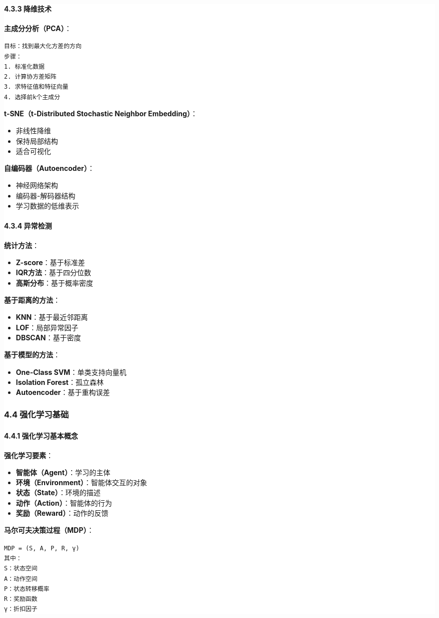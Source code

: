 #### 4.3.3 降维技术

**主成分分析（PCA）**：
```
目标：找到最大化方差的方向
步骤：
1. 标准化数据
2. 计算协方差矩阵
3. 求特征值和特征向量
4. 选择前k个主成分
```

**t-SNE（t-Distributed Stochastic Neighbor Embedding）**：
- 非线性降维
- 保持局部结构
- 适合可视化

**自编码器（Autoencoder）**：
- 神经网络架构
- 编码器-解码器结构
- 学习数据的低维表示

#### 4.3.4 异常检测

**统计方法**：
- **Z-score**：基于标准差
- **IQR方法**：基于四分位数
- **高斯分布**：基于概率密度

**基于距离的方法**：
- **KNN**：基于最近邻距离
- **LOF**：局部异常因子
- **DBSCAN**：基于密度

**基于模型的方法**：
- **One-Class SVM**：单类支持向量机
- **Isolation Forest**：孤立森林
- **Autoencoder**：基于重构误差

### 4.4 强化学习基础

#### 4.4.1 强化学习基本概念

**强化学习要素**：
- **智能体（Agent）**：学习的主体
- **环境（Environment）**：智能体交互的对象
- **状态（State）**：环境的描述
- **动作（Action）**：智能体的行为
- **奖励（Reward）**：动作的反馈

**马尔可夫决策过程（MDP）**：
```
MDP = (S, A, P, R, γ)
其中：
S：状态空间
A：动作空间
P：状态转移概率
R：奖励函数
γ：折扣因子
```
